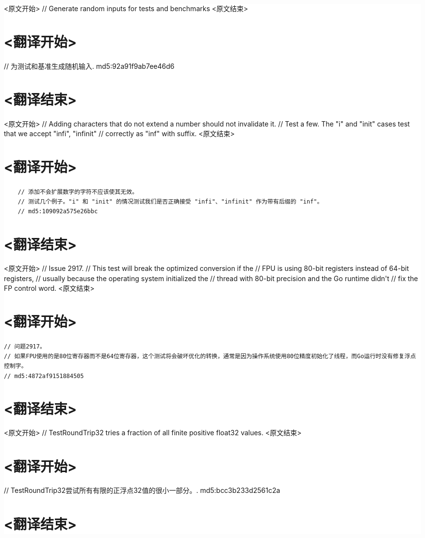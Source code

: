 
<原文开始>
// Generate random inputs for tests and benchmarks
<原文结束>

# <翻译开始>
// 为测试和基准生成随机输入. md5:92a91f9ab7ee46d6
# <翻译结束>


<原文开始>
		// Adding characters that do not extend a number should not invalidate it.
		// Test a few. The "i" and "init" cases test that we accept "infi", "infinit"
		// correctly as "inf" with suffix.
<原文结束>

# <翻译开始>
		// 添加不会扩展数字的字符不应该使其无效。
		// 测试几个例子。"i" 和 "init" 的情况测试我们是否正确接受 "infi"、"infinit" 作为带有后缀的 "inf"。
		// md5:109092a575e26bbc
# <翻译结束>


<原文开始>
	// Issue 2917.
	// This test will break the optimized conversion if the
	// FPU is using 80-bit registers instead of 64-bit registers,
	// usually because the operating system initialized the
	// thread with 80-bit precision and the Go runtime didn't
	// fix the FP control word.
<原文结束>

# <翻译开始>
	// 问题2917。
	// 如果FPU使用的是80位寄存器而不是64位寄存器，这个测试将会破坏优化的转换，通常是因为操作系统使用80位精度初始化了线程，而Go运行时没有修复浮点控制字。
	// md5:4872af9151884505
# <翻译结束>


<原文开始>
// TestRoundTrip32 tries a fraction of all finite positive float32 values.
<原文结束>

# <翻译开始>
// TestRoundTrip32尝试所有有限的正浮点32值的很小一部分。. md5:bcc3b233d2561c2a
# <翻译结束>
